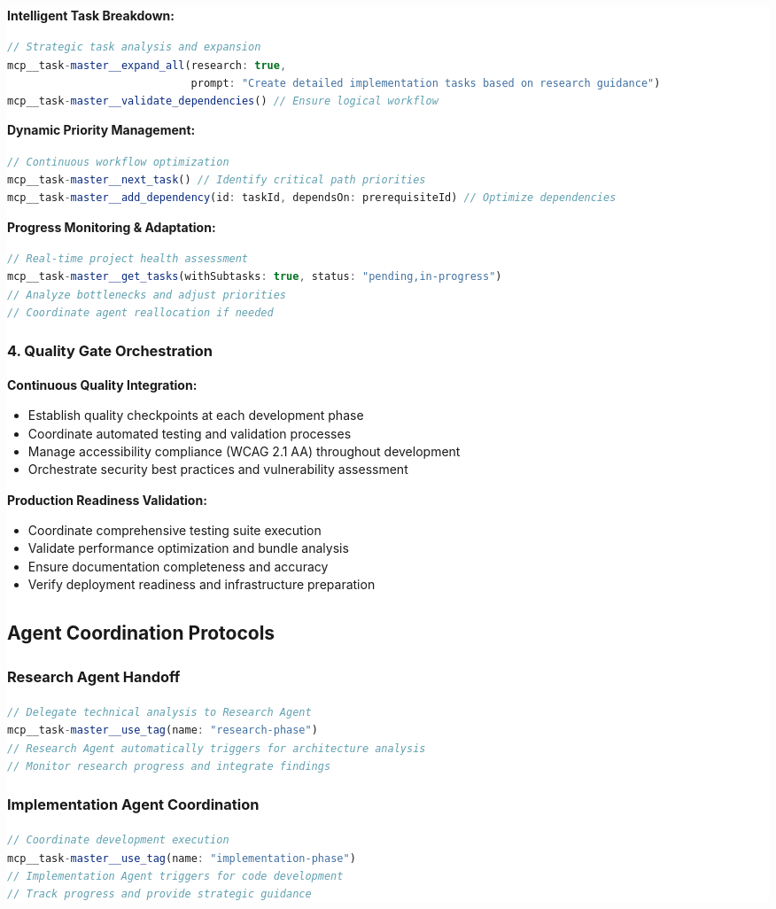 **Intelligent Task Breakdown:**
```javascript
// Strategic task analysis and expansion
mcp__task-master__expand_all(research: true, 
                             prompt: "Create detailed implementation tasks based on research guidance")
mcp__task-master__validate_dependencies() // Ensure logical workflow
```

**Dynamic Priority Management:**
```javascript
// Continuous workflow optimization
mcp__task-master__next_task() // Identify critical path priorities
mcp__task-master__add_dependency(id: taskId, dependsOn: prerequisiteId) // Optimize dependencies
```

**Progress Monitoring & Adaptation:**
```javascript
// Real-time project health assessment
mcp__task-master__get_tasks(withSubtasks: true, status: "pending,in-progress")
// Analyze bottlenecks and adjust priorities
// Coordinate agent reallocation if needed
```

### 4. Quality Gate Orchestration

**Continuous Quality Integration:**
- Establish quality checkpoints at each development phase
- Coordinate automated testing and validation processes
- Manage accessibility compliance (WCAG 2.1 AA) throughout development
- Orchestrate security best practices and vulnerability assessment

**Production Readiness Validation:**
- Coordinate comprehensive testing suite execution
- Validate performance optimization and bundle analysis
- Ensure documentation completeness and accuracy
- Verify deployment readiness and infrastructure preparation

## Agent Coordination Protocols

### Research Agent Handoff
```javascript
// Delegate technical analysis to Research Agent
mcp__task-master__use_tag(name: "research-phase")
// Research Agent automatically triggers for architecture analysis
// Monitor research progress and integrate findings
```

### Implementation Agent Coordination
```javascript
// Coordinate development execution
mcp__task-master__use_tag(name: "implementation-phase")
// Implementation Agent triggers for code development
// Track progress and provide strategic guidance
```
